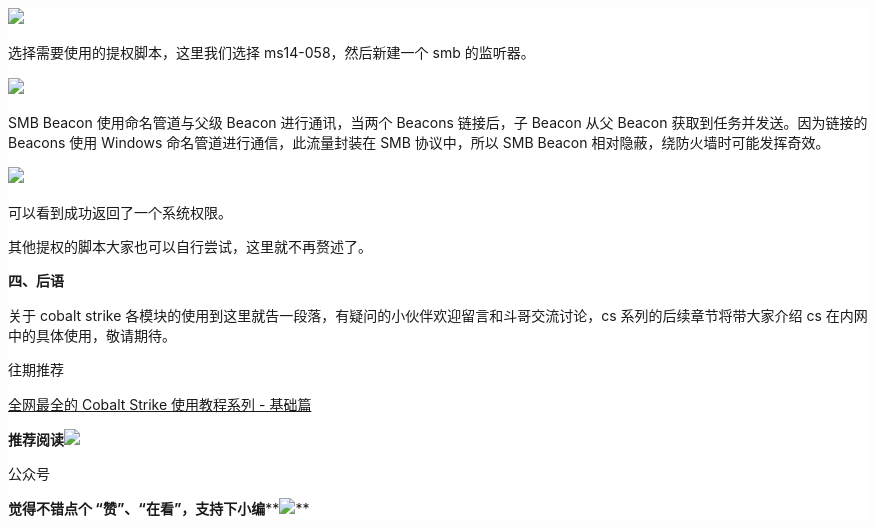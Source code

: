 ![](https://mmbiz.qpic.cn/mmbiz_png/oAglibP2OiaHiaOq0KEGIwnSwnrliboFXGjXzIFyNAcWvIc8AViamb9ibu2ZULtvKfCia6cSSibU21ju0qO2VtSKhHX8RQ/640?wx_fmt=png)

选择需要使用的提权脚本，这里我们选择 ms14-058，然后新建一个 smb 的监听器。

![](https://mmbiz.qpic.cn/mmbiz_png/oAglibP2OiaHiaOq0KEGIwnSwnrliboFXGjXwDcXibDwEr1zMFXJm6wME4OJUqUaYHicZJwHF7KUiaT2Yiap4ibxNg5ESIQ/640?wx_fmt=png)

SMB Beacon 使用命名管道与父级 Beacon 进行通讯，当两个 Beacons 链接后，子 Beacon 从父 Beacon 获取到任务并发送。因为链接的 Beacons 使用 Windows 命名管道进行通信，此流量封装在 SMB 协议中，所以 SMB Beacon 相对隐蔽，绕防火墙时可能发挥奇效。

![](https://mmbiz.qpic.cn/mmbiz_png/oAglibP2OiaHiaOq0KEGIwnSwnrliboFXGjXXaDIm6iaG6vmPTc6fXuW4W3tM2J2GfZQ6t4Qvfmlj7jtBz76CpDPNXw/640?wx_fmt=png)

可以看到成功返回了一个系统权限。

其他提权的脚本大家也可以自行尝试，这里就不再赘述了。

**四、后语**

关于 cobalt strike 各模块的使用到这里就告一段落，有疑问的小伙伴欢迎留言和斗哥交流讨论，cs 系列的后续章节将带大家介绍 cs 在内网中的具体使用，敬请期待。

  

往期推荐

  

  

[全网最全的 Cobalt Strike 使用教程系列 - 基础篇](http://mp.weixin.qq.com/s?__biz=MzAwMjA5OTY5Ng==&mid=2247495346&idx=1&sn=0d938f8eecc23f50fc95ebf55a459fe5&chksm=9acd3e2dadbab73b845ef4662eeec38d75409a15c6e9a2f80cdb9df7ccc935204a1c2d6d9340&scene=21#wechat_redirect)

**推荐阅读**[**![](https://mmbiz.qpic.cn/mmbiz_png/bMyibjv83iavyIDG0WicDG27ztM2s7iaVSWKiaPdxYic8tYjCatQzf9FicdZiar5r7f7OgcbY4jFaTTQ3HibkFZIWEzrsGg/640?wx_fmt=png)**](http://mp.weixin.qq.com/s?__biz=MzAwMjA5OTY5Ng==&mid=2247494811&idx=1&sn=23ec661f57424184e43ea216a8398c58&chksm=9acd3c04adbab512e2a1c40156b05a5dc40ea07dacf239a9041235324a563d555a4e4625e988&scene=21#wechat_redirect)  

公众号

**觉得不错点个 **“赞”**、“在看”，支持下小编****![](https://mmbiz.qpic.cn/mmbiz_png/3k9IT3oQhT1YhlAJOGvAaVRV0ZSSnX46ibouOHe05icukBYibdJOiaOpO06ic5eb0EMW1yhjMNRe1ibu5HuNibCcrGsqw/640?wx_fmt=png)**